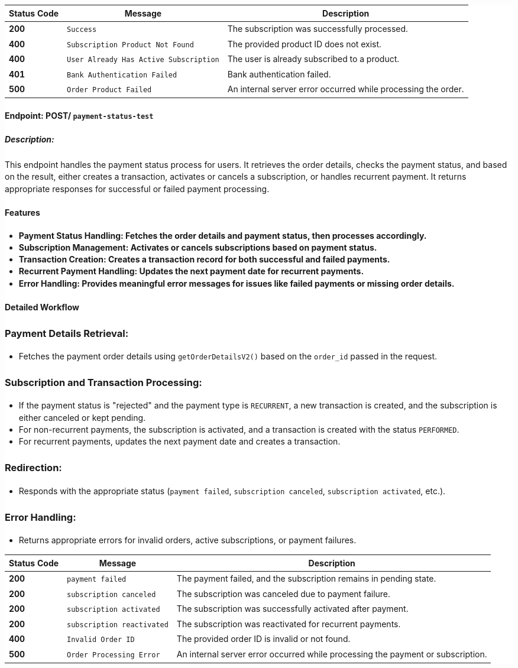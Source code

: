 | **Status Code** | **Message**                  | **Description**                                               |
|------------------|------------------------------------|---------------------------------------------------------------|
| **200**          | `Success`                          | The subscription was successfully processed.                  |
| **400**          | `Subscription Product Not Found`   | The provided product ID does not exist.                       |
| **400**          | `User Already Has Active Subscription` | The user is already subscribed to a product.                |
| **401**          | `Bank Authentication Failed`       | Bank authentication failed.                                   |
| **500**          | `Order Product Failed`             | An internal server error occurred while processing the order. |




#### Endpoint: POST/ ```payment-status-test```

##### Description:
This endpoint handles the payment status process for users. It retrieves the order details, checks the payment status, and based on the result, either creates a transaction, activates or cancels a subscription, or handles recurrent payment. It returns appropriate responses for successful or failed payment processing.

#### Features
- **Payment Status Handling: Fetches the order details and payment status, then processes accordingly.**
- **Subscription Management: Activates or cancels subscriptions based on payment status.**
- **Transaction Creation: Creates a transaction record for both successful and failed payments.**
- **Recurrent Payment Handling: Updates the next payment date for recurrent payments.**
- **Error Handling: Provides meaningful error messages for issues like failed payments or missing order details.**

#### Detailed Workflow

### Payment Details Retrieval:
- Fetches the payment order details using `getOrderDetailsV2()` based on the `order_id` passed in the request.

### Subscription and Transaction Processing:
- If the payment status is "rejected" and the payment type is `RECURRENT`, a new transaction is created, and the subscription is either canceled or kept pending.
- For non-recurrent payments, the subscription is activated, and a transaction is created with the status `PERFORMED`.
- For recurrent payments, updates the next payment date and creates a transaction.

### Redirection:
- Responds with the appropriate status (`payment failed`, `subscription canceled`, `subscription activated`, etc.).

### Error Handling:
- Returns appropriate errors for invalid orders, active subscriptions, or payment failures.

| **Status Code** | **Message**                  | **Description**                                               |
|------------------|------------------------------------|---------------------------------------------------------------|
| **200**          | `payment failed`                   | The payment failed, and the subscription remains in pending state. |
| **200**          | `subscription canceled`            | The subscription was canceled due to payment failure.         |
| **200**          | `subscription activated`           | The subscription was successfully activated after payment.    |
| **200**          | `subscription reactivated`         | The subscription was reactivated for recurrent payments.      |
| **400**          | `Invalid Order ID`                 | The provided order ID is invalid or not found.                |
| **500**          | `Order Processing Error`           | An internal server error occurred while processing the payment or subscription. |